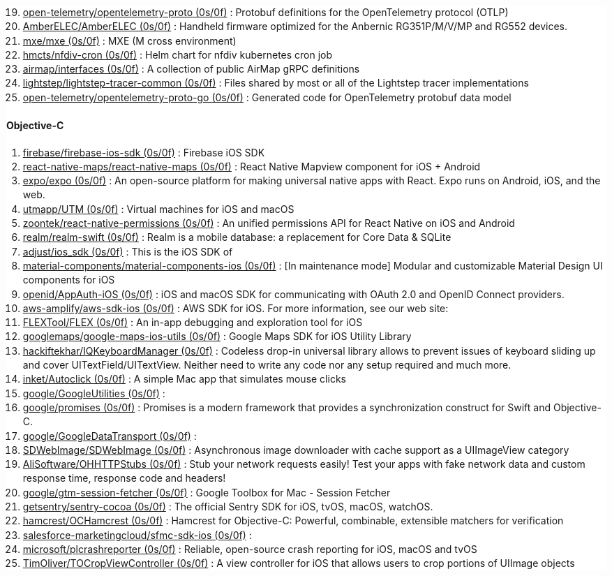19. [open-telemetry/opentelemetry-proto (0s/0f)](https://github.com/open-telemetry/opentelemetry-proto) : Protobuf definitions for the OpenTelemetry protocol (OTLP)
20. [AmberELEC/AmberELEC (0s/0f)](https://github.com/AmberELEC/AmberELEC) : Handheld firmware optimized for the Anbernic RG351P/M/V/MP and RG552 devices.
21. [mxe/mxe (0s/0f)](https://github.com/mxe/mxe) : MXE (M cross environment)
22. [hmcts/nfdiv-cron (0s/0f)](https://github.com/hmcts/nfdiv-cron) : Helm chart for nfdiv kubernetes cron job
23. [airmap/interfaces (0s/0f)](https://github.com/airmap/interfaces) : A collection of public AirMap gRPC definitions
24. [lightstep/lightstep-tracer-common (0s/0f)](https://github.com/lightstep/lightstep-tracer-common) : Files shared by most or all of the Lightstep tracer implementations
25. [open-telemetry/opentelemetry-proto-go (0s/0f)](https://github.com/open-telemetry/opentelemetry-proto-go) : Generated code for OpenTelemetry protobuf data model

#### Objective-C
1. [firebase/firebase-ios-sdk (0s/0f)](https://github.com/firebase/firebase-ios-sdk) : Firebase iOS SDK
2. [react-native-maps/react-native-maps (0s/0f)](https://github.com/react-native-maps/react-native-maps) : React Native Mapview component for iOS + Android
3. [expo/expo (0s/0f)](https://github.com/expo/expo) : An open-source platform for making universal native apps with React. Expo runs on Android, iOS, and the web.
4. [utmapp/UTM (0s/0f)](https://github.com/utmapp/UTM) : Virtual machines for iOS and macOS
5. [zoontek/react-native-permissions (0s/0f)](https://github.com/zoontek/react-native-permissions) : An unified permissions API for React Native on iOS and Android
6. [realm/realm-swift (0s/0f)](https://github.com/realm/realm-swift) : Realm is a mobile database: a replacement for Core Data & SQLite
7. [adjust/ios_sdk (0s/0f)](https://github.com/adjust/ios_sdk) : This is the iOS SDK of
8. [material-components/material-components-ios (0s/0f)](https://github.com/material-components/material-components-ios) : [In maintenance mode] Modular and customizable Material Design UI components for iOS
9. [openid/AppAuth-iOS (0s/0f)](https://github.com/openid/AppAuth-iOS) : iOS and macOS SDK for communicating with OAuth 2.0 and OpenID Connect providers.
10. [aws-amplify/aws-sdk-ios (0s/0f)](https://github.com/aws-amplify/aws-sdk-ios) : AWS SDK for iOS. For more information, see our web site:
11. [FLEXTool/FLEX (0s/0f)](https://github.com/FLEXTool/FLEX) : An in-app debugging and exploration tool for iOS
12. [googlemaps/google-maps-ios-utils (0s/0f)](https://github.com/googlemaps/google-maps-ios-utils) : Google Maps SDK for iOS Utility Library
13. [hackiftekhar/IQKeyboardManager (0s/0f)](https://github.com/hackiftekhar/IQKeyboardManager) : Codeless drop-in universal library allows to prevent issues of keyboard sliding up and cover UITextField/UITextView. Neither need to write any code nor any setup required and much more.
14. [inket/Autoclick (0s/0f)](https://github.com/inket/Autoclick) : A simple Mac app that simulates mouse clicks
15. [google/GoogleUtilities (0s/0f)](https://github.com/google/GoogleUtilities) : 
16. [google/promises (0s/0f)](https://github.com/google/promises) : Promises is a modern framework that provides a synchronization construct for Swift and Objective-C.
17. [google/GoogleDataTransport (0s/0f)](https://github.com/google/GoogleDataTransport) : 
18. [SDWebImage/SDWebImage (0s/0f)](https://github.com/SDWebImage/SDWebImage) : Asynchronous image downloader with cache support as a UIImageView category
19. [AliSoftware/OHHTTPStubs (0s/0f)](https://github.com/AliSoftware/OHHTTPStubs) : Stub your network requests easily! Test your apps with fake network data and custom response time, response code and headers!
20. [google/gtm-session-fetcher (0s/0f)](https://github.com/google/gtm-session-fetcher) : Google Toolbox for Mac - Session Fetcher
21. [getsentry/sentry-cocoa (0s/0f)](https://github.com/getsentry/sentry-cocoa) : The official Sentry SDK for iOS, tvOS, macOS, watchOS.
22. [hamcrest/OCHamcrest (0s/0f)](https://github.com/hamcrest/OCHamcrest) : Hamcrest for Objective-C: Powerful, combinable, extensible matchers for verification
23. [salesforce-marketingcloud/sfmc-sdk-ios (0s/0f)](https://github.com/salesforce-marketingcloud/sfmc-sdk-ios) : 
24. [microsoft/plcrashreporter (0s/0f)](https://github.com/microsoft/plcrashreporter) : Reliable, open-source crash reporting for iOS, macOS and tvOS
25. [TimOliver/TOCropViewController (0s/0f)](https://github.com/TimOliver/TOCropViewController) : A view controller for iOS that allows users to crop portions of UIImage objects